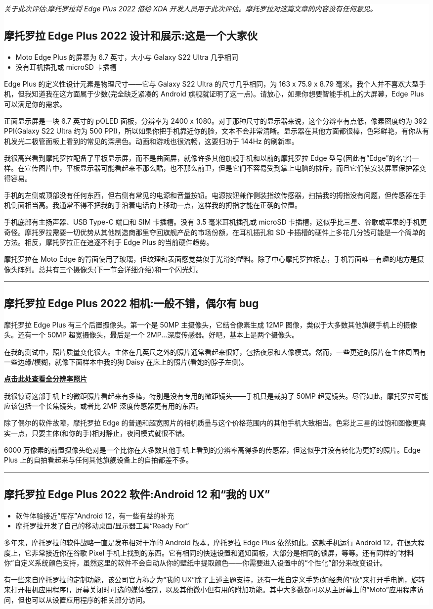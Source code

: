 *关于此次评估:摩托罗拉将 Edge Plus 2022 借给 XDA 开发人员用于此次评估。摩托罗拉对这篇文章的内容没有任何意见。*

## 摩托罗拉 Edge Plus 2022 设计和展示:这是一个大家伙

*   Moto Edge Plus 的屏幕为 6.7 英寸，大小与 Galaxy S22 Ultra 几乎相同
*   没有耳机插孔或 microSD 卡插槽

Edge Plus 的定义性设计元素是物理尺寸——它与 Galaxy S22 Ultra 的尺寸几乎相同，为 163 x 75.9 x 8.79 毫米。我个人并不喜欢大型手机，但我知道我在这方面属于少数(完全缺乏紧凑的 Android 旗舰就证明了这一点)。请放心，如果你想要智能手机上的大屏幕，Edge Plus 可以满足你的需求。

正面显示屏是一块 6.7 英寸的 pOLED 面板，分辨率为 2400 x 1080。对于那种尺寸的显示器来说，这个分辨率有点低，像素密度约为 392 PPI(Galaxy S22 Ultra 约为 500 PPI)，所以如果你把手机靠近你的脸，文本不会非常清晰。显示器在其他方面都很棒，色彩鲜艳，有你从有机发光二极管面板上看到的常见的深黑色。动画和游戏也很流畅，这要归功于 144Hz 的刷新率。

我很高兴看到摩托罗拉配备了平板显示屏，而不是曲面屏，就像许多其他旗舰手机和以前的摩托罗拉 Edge 型号(因此有“Edge”的名字)一样。在宣传图片中，平板显示器可能看起来不那么酷，也不那么前卫，但是它们不容易受到掌上电脑的排斥，而且它们使安装屏幕保护器变得容易。

手机的左侧或顶部没有任何东西，但右侧有常见的电源和音量按钮。电源按钮兼作侧装指纹传感器，扫描我的拇指没有问题，但传感器在手机侧面相当高。我通常不得不把我的手沿着电话向上移动一点，这样我的拇指才能在正确的位置。

手机底部有主扬声器、USB Type-C 端口和 SIM 卡插槽。没有 3.5 毫米耳机插孔或 microSD 卡插槽，这似乎比三星、谷歌或苹果的手机更奇怪。摩托罗拉需要一切优势从其他制造商那里夺回旗舰产品的市场份额，在耳机插孔和 SD 卡插槽的硬件上多花几分钱可能是一个简单的方法。相反，摩托罗拉正在追逐不利于 Edge Plus 的当前硬件趋势。

摩托罗拉在 Moto Edge 的背面使用了玻璃，但纹理和表面感觉类似于光滑的塑料。除了中心摩托罗拉标志，手机背面唯一有趣的地方是摄像头阵列。总共有三个摄像头(下一节会详细介绍)和一个闪光灯。

* * *

## 摩托罗拉 Edge Plus 2022 相机:一般不错，偶尔有 bug

摩托罗拉 Edge Plus 有三个后置摄像头。第一个是 50MP 主摄像头，它结合像素生成 12MP 图像，类似于大多数其他旗舰手机上的摄像头。还有一个 50MP 超宽摄像头，最后是一个 2MP...深度传感器。好吧，基本上是两个摄像头。

在我的测试中，照片质量变化很大。主体在几英尺之外的照片通常看起来很好，包括夜景和人像模式。然而，一些更近的照片在主体周围有一些边缘/模糊，就像下面样本中我的狗 Daisy 在床上的照片(看她的脖子左侧)。

**[点击此处查看全分辨率照片](https://imgur.com/a/WyhuQXA)**

我很惊讶这部手机上的微距照片看起来有多棒，特别是没有专用的微距镜头——手机只是裁剪了 50MP 超宽镜头。尽管如此，摩托罗拉可能应该包括一个长焦镜头，或者比 2MP 深度传感器更有用的东西。

除了偶尔的软件故障，摩托罗拉 Edge 的普通和超宽照片的相机质量与这个价格范围内的其他手机大致相当。色彩比三星的过饱和图像更真实一点，只要主体(和你的手)相对静止，夜间模式就很不错。

6000 万像素的前置摄像头绝对是一个比你在大多数其他手机上看到的分辨率高得多的传感器，但这似乎并没有转化为更好的照片。Edge Plus 上的自拍看起来与任何其他旗舰设备上的自拍都差不多。

* * *

## 摩托罗拉 Edge Plus 2022 软件:Android 12 和“我的 UX”

*   软件体验接近“库存”Android 12，有一些有益的补充
*   摩托罗拉开发了自己的移动桌面/显示器工具“Ready For”

多年来，摩托罗拉的软件战略一直是发布相对干净的 Android 版本，摩托罗拉 Edge Plus 依然如此。这款手机运行 Android 12，在很大程度上，它非常接近你在谷歌 Pixel 手机上找到的东西。它有相同的快速设置和通知面板，大部分是相同的锁屏，等等。还有同样的“材料你”自定义系统颜色支持，虽然这里的软件不会自动从你的壁纸中提取颜色——你需要进入设置中的“个性化”部分来改变设计。

有一些来自摩托罗拉的定制功能，该公司官方称之为“我的 UX”除了上述主题支持，还有一堆自定义手势(如经典的“砍”来打开手电筒，旋转来打开相机应用程序)，屏幕关闭时可选的媒体控制，以及其他微小但有用的附加功能。其中大多数都可以从主屏幕上的“Moto”应用程序访问，但也可以从设置应用程序的相关部分访问。
